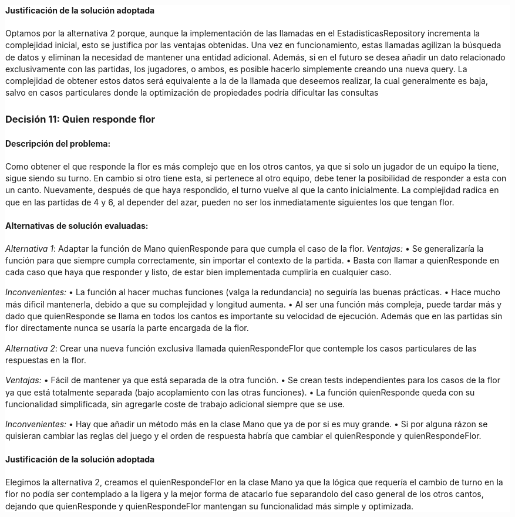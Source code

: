 
#### Justificación de la solución adoptada
Optamos por la alternativa 2 porque, aunque la implementación de las llamadas en el EstadisticasRepository incrementa la complejidad inicial, esto se justifica por las ventajas obtenidas. Una vez en funcionamiento, estas llamadas agilizan la búsqueda de datos y eliminan la necesidad de mantener una entidad adicional. Además, si en el futuro se desea añadir un dato relacionado exclusivamente con las partidas, los jugadores, o ambos, es posible hacerlo simplemente creando una nueva query. La complejidad de obtener estos datos será equivalente a la de la llamada que deseemos realizar, la cual generalmente es baja, salvo en casos particulares donde la optimización de propiedades podría dificultar las consultas

### Decisión 11: Quien responde flor
#### Descripción del problema:
Como obtener el que responde la flor es más complejo que en los otros cantos, ya que si solo un jugador de un equipo la tiene, sigue siendo su turno. En cambio si otro tiene esta, si pertenece al otro equipo, debe tener la posibilidad de responder a esta con un canto. Nuevamente, después de que haya respondido, el turno vuelve al que la canto inicialmente. La complejidad radica en que en las partidas de 4 y 6, al depender del azar, pueden no ser los inmediatamente siguientes los que tengan flor.
#### Alternativas de solución evaluadas:
*Alternativa 1*: Adaptar la función de Mano quienResponde para que cumpla el caso de la flor.
*Ventajas:*
• Se generalizaría la función para que siempre cumpla correctamente, sin importar el contexto de la partida.
• Basta con llamar a quienResponde en cada caso que haya que responder y listo, de estar bien implementada cumpliría en cualquier caso.

*Inconvenientes:*
• La función al hacer muchas funciones (valga la redundancia) no seguiría las buenas prácticas.
• Hace mucho más dificil mantenerla, debido a que su complejidad y longitud aumenta.
• Al ser una función más compleja, puede tardar más y dado que quienResponde se llama en todos los cantos es importante su velocidad de ejecución. Además que en las partidas sin flor directamente nunca se usaría la parte encargada de la flor.

*Alternativa 2*: Crear una nueva función exclusiva llamada quienRespondeFlor que contemple los casos particulares de las respuestas en la flor.

*Ventajas:*
• Fácil de mantener ya que está separada de la otra función.
• Se crean tests independientes para los casos de la flor ya que está totalmente separada (bajo acoplamiento con las otras funciones).
• La función quienResponde queda con su funcionalidad simplificada, sin agregarle coste de trabajo adicional siempre que se use.

*Inconvenientes:*
• Hay que añadir un método más en la clase Mano que ya de por si es muy grande.
• Si por alguna rázon se quisieran cambiar las reglas del juego y el orden de respuesta habría que cambiar el quienResponde y quienRespondeFlor.

#### Justificación de la solución adoptada
Elegimos la alternativa 2, creamos el quienRespondeFlor en la clase Mano ya que la lógica que requería el cambio de turno en la flor no podía ser contemplado a la ligera y la mejor forma de atacarlo fue separandolo del caso general de los otros cantos, dejando que quienResponde y quienRespondeFlor mantengan su funcionalidad más simple y optimizada.
